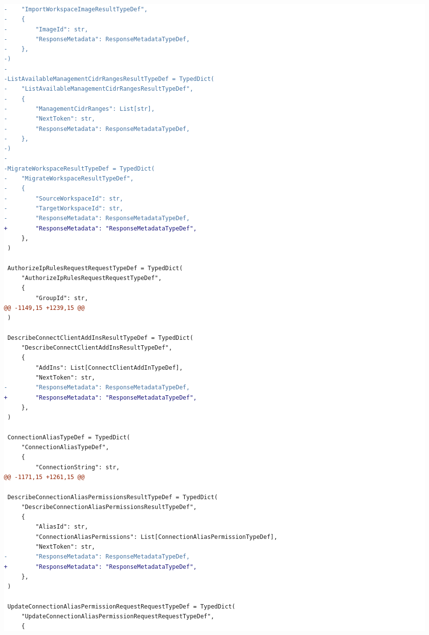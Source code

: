 ```diff
-    "ImportWorkspaceImageResultTypeDef",
-    {
-        "ImageId": str,
-        "ResponseMetadata": ResponseMetadataTypeDef,
-    },
-)
-
-ListAvailableManagementCidrRangesResultTypeDef = TypedDict(
-    "ListAvailableManagementCidrRangesResultTypeDef",
-    {
-        "ManagementCidrRanges": List[str],
-        "NextToken": str,
-        "ResponseMetadata": ResponseMetadataTypeDef,
-    },
-)
-
-MigrateWorkspaceResultTypeDef = TypedDict(
-    "MigrateWorkspaceResultTypeDef",
-    {
-        "SourceWorkspaceId": str,
-        "TargetWorkspaceId": str,
-        "ResponseMetadata": ResponseMetadataTypeDef,
+        "ResponseMetadata": "ResponseMetadataTypeDef",
     },
 )
 
 AuthorizeIpRulesRequestRequestTypeDef = TypedDict(
     "AuthorizeIpRulesRequestRequestTypeDef",
     {
         "GroupId": str,
@@ -1149,15 +1239,15 @@
 )
 
 DescribeConnectClientAddInsResultTypeDef = TypedDict(
     "DescribeConnectClientAddInsResultTypeDef",
     {
         "AddIns": List[ConnectClientAddInTypeDef],
         "NextToken": str,
-        "ResponseMetadata": ResponseMetadataTypeDef,
+        "ResponseMetadata": "ResponseMetadataTypeDef",
     },
 )
 
 ConnectionAliasTypeDef = TypedDict(
     "ConnectionAliasTypeDef",
     {
         "ConnectionString": str,
@@ -1171,15 +1261,15 @@
 
 DescribeConnectionAliasPermissionsResultTypeDef = TypedDict(
     "DescribeConnectionAliasPermissionsResultTypeDef",
     {
         "AliasId": str,
         "ConnectionAliasPermissions": List[ConnectionAliasPermissionTypeDef],
         "NextToken": str,
-        "ResponseMetadata": ResponseMetadataTypeDef,
+        "ResponseMetadata": "ResponseMetadataTypeDef",
     },
 )
 
 UpdateConnectionAliasPermissionRequestRequestTypeDef = TypedDict(
     "UpdateConnectionAliasPermissionRequestRequestTypeDef",
     {
```